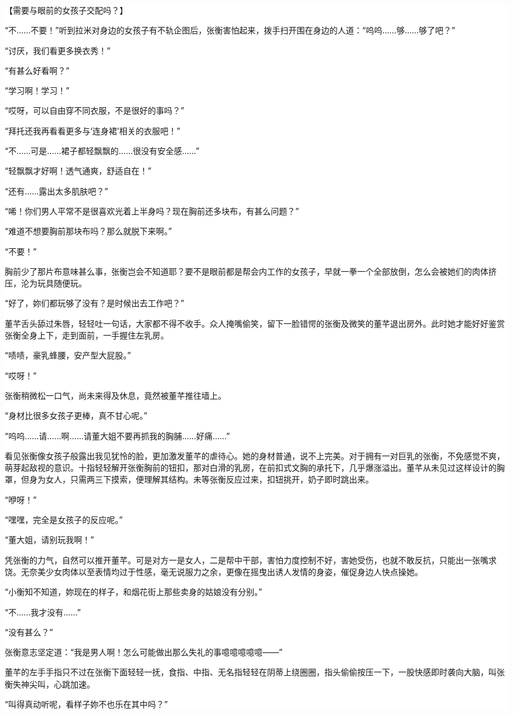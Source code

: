【需要与眼前的女孩子交配吗？】 

“不……不要！”听到拉米对身边的女孩子有不轨企图后，张衡害怕起来，拨手扫开围在身边的人道：“呜呜……够……够了吧？” 

“讨厌，我们看更多换衣秀！” 

“有甚么好看啊？” 

“学习啊！学习！” 

“哎呀，可以自由穿不同衣服，不是很好的事吗？” 

“拜托还我再看看更多与‘连身裙’相关的衣服吧！” 

“不……可是……裙子都轻飘飘的……很没有安全感……” 

“轻飘飘才好啊！透气通爽，舒适自在！” 

“还有……露出太多肌肤吧？” 

“唏！你们男人平常不是很喜欢光着上半身吗？现在胸前还多块布，有甚么问题？” 

“难道不想要胸前那块布吗？那么就脱下来啊。” 

“不要！” 

胸前少了那片布意味甚么事，张衡岂会不知道耶？要不是眼前都是帮会内工作的女孩子，早就一拳一个全部放倒，怎么会被她们的肉体挤压，沦为玩具随便玩。 

“好了，妳们都玩够了没有？是时候出去工作吧？” 

董芊舌头舔过朱唇，轻轻吐一句话，大家都不得不收手。众人掩嘴偷笑，留下一脸错愕的张衡及微笑的董芊退出房外。此时她才能好好鉴赏张衡全身上下，走到面前，一手握住左乳房。 

“啧啧，豪乳蜂腰，安产型大屁股。” 

“哎呀！” 

张衡稍微松一口气，尚未来得及休息，竟然被董芊推往墙上。 

“身材比很多女孩子更棒，真不甘心呢。” 

“呜呜……请……啊……请董大姐不要再抓我的胸脯……好痛……” 

看见张衡像女孩子般露出我见犹怜的脸，更加激发董芊的虐待心。她的身材普通，说不上完美。对于拥有一对巨乳的张衡，不免感觉不爽，萌芽起敌视的意识。十指轻轻解开张衡胸前的钮扣，那对白滑的乳房，在前扣式文胸的承托下，几乎爆涨溢出。董芊从未见过这样设计的胸罩，但身为女人，只需两三下摸索，便理解其结构。未等张衡反应过来，扣钮挑开，奶子即时跳出来。 

“咿呀！” 

“嘿嘿，完全是女孩子的反应呢。” 

“董大姐，请别玩我啊！” 

凭张衡的力气，自然可以推开董芊。可是对方一是女人，二是帮中干部，害怕力度控制不好，害她受伤，也就不敢反抗，只能出一张嘴求饶。无奈美少女肉体以至表情均过于性感，毫无说服力之余，更像在摇曳出诱人发情的身姿，催促身边人快点操她。 

“小衡知不知道，妳现在的样子，和烟花街上那些卖身的姑娘没有分别。” 

“不……我才没有……” 

“没有甚么？” 

张衡意志坚定道：“我是男人啊！怎么可能做出那么失礼的事噫噫噫噫噫——” 

董芊的左手手指只不过在张衡下面轻轻一抚，食指、中指、无名指轻轻在阴蒂上绕圈圈，指头偷偷按压一下，一股快感即时袭向大脑，叫张衡失神尖叫，心跳加速。 

“叫得真动听呢，看样子妳不也乐在其中吗？” 
